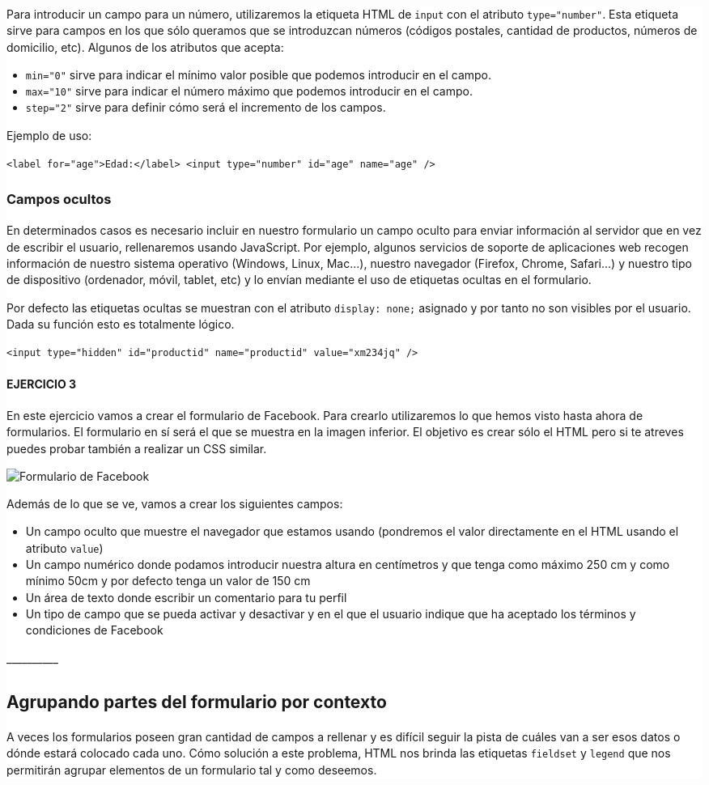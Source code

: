 Para introducir un campo para un número, utilizaremos la etiqueta HTML de `input` con el atributo `type="number"`. Esta etiqueta sirve para campos en los que sólo queramos que se introduzcan números \(códigos postales, cantidad de productos, números de domicilio, etc\). Algunos de los atributos que acepta:

* `min="0"` sirve para indicar el mínimo valor posible que podemos introducir en el campo.
* `max="10"` sirve para indicar el número máximo que podemos introducir en el campo.
* `step="2"` sirve para definir cómo será el incremento de los campos.

Ejemplo de uso:

```markup
<label for="age">Edad:</label> <input type="number" id="age" name="age" />
```

### Campos ocultos

En determinados casos es necesario incluir en nuestro formulario un campo oculto para enviar información al servidor que en vez de escribir el usuario, rellenaremos usando JavaScript. Por ejemplo, algunos servicios de soporte de aplicaciones web recogen información de nuestro sistema operativo \(Windows, Linux, Mac...\), nuestro navegador \(Firefox, Chrome, Safari...\) y nuestro tipo de dispositivo \(ordenador, móvil, tablet, etc\) y lo envían mediante el uso de etiquetas ocultas en el formulario.

Por defecto las etiquetas ocultas se muestran con el atributo `display: none;` asignado y por tanto no son visibles por el usuario. Dada su función esto es totalmente lógico.

```markup
<input type="hidden" id="productid" name="productid" value="xm234jq" />
```

#### EJERCICIO 3

En este ejercicio vamos a crear el formulario de Facebook. Para crearlo utilizaremos lo que hemos visto hasta ahora de formularios. El formulario en sí será el que se muestra en la imagen inferior. El objetivo es crear sólo el HTML pero si te atreves puedes probar también a realizar un CSS similar.

![Formulario de Facebook](../.gitbook/assets/facebook-form.png)

Además de lo que se ve, vamos a crear los siguientes campos:

* Un campo oculto que muestre el navegador que estamos usando \(pondremos el valor directamente en el HTML usando el atributo `value`\)
* Un campo numérico donde podamos introducir nuestra altura en centímetros y que tenga como máximo 250 cm y como mínimo 50cm y por defecto tenga un valor de 150 cm
* Un área de texto donde escribir un comentario para tu perfil
* Un tipo de campo que se pueda activar y desactivar y en el que el usuario indique que ha aceptado los términos y condiciones de Facebook

\_\_\_\_\_\_\_\_\_\_

## Agrupando partes del formulario por contexto

A veces los formularios poseen gran cantidad de campos a rellenar y es difícil seguir la pista de cuáles van a ser esos datos o dónde estará colocado cada uno. Cómo solución a este problema, HTML nos brinda las etiquetas `fieldset` y `legend` que nos permitirán agrupar elementos de un formulario tal y como deseemos.
